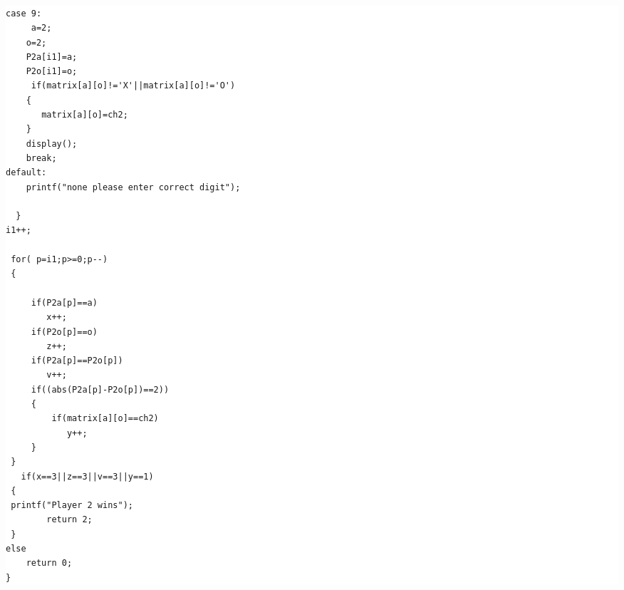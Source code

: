     case 9:
         a=2;
        o=2;
        P2a[i1]=a;
        P2o[i1]=o;
         if(matrix[a][o]!='X'||matrix[a][o]!='O')
        {
           matrix[a][o]=ch2;
        }
        display();
        break;
    default:
        printf("none please enter correct digit");

      }
    i1++;

     for( p=i1;p>=0;p--)
     {

         if(P2a[p]==a)
            x++;
         if(P2o[p]==o)
            z++;
         if(P2a[p]==P2o[p])
            v++;
         if((abs(P2a[p]-P2o[p])==2))
         {
             if(matrix[a][o]==ch2)
                y++;
         }
     }
       if(x==3||z==3||v==3||y==1)
     {
     printf("Player 2 wins");
            return 2;
     }
    else
        return 0;
    }















